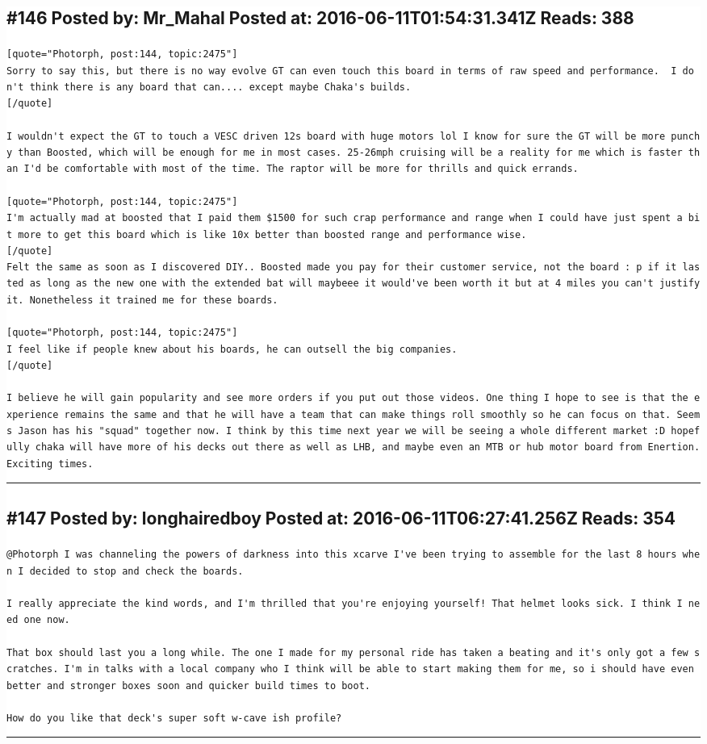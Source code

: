 ## \#146 Posted by: Mr_Mahal Posted at: 2016-06-11T01:54:31.341Z Reads: 388

```
[quote="Photorph, post:144, topic:2475"]
Sorry to say this, but there is no way evolve GT can even touch this board in terms of raw speed and performance.  I don't think there is any board that can.... except maybe Chaka's builds.
[/quote]

I wouldn't expect the GT to touch a VESC driven 12s board with huge motors lol I know for sure the GT will be more punchy than Boosted, which will be enough for me in most cases. 25-26mph cruising will be a reality for me which is faster than I'd be comfortable with most of the time. The raptor will be more for thrills and quick errands.

[quote="Photorph, post:144, topic:2475"]
I'm actually mad at boosted that I paid them $1500 for such crap performance and range when I could have just spent a bit more to get this board which is like 10x better than boosted range and performance wise.
[/quote]
Felt the same as soon as I discovered DIY.. Boosted made you pay for their customer service, not the board : p if it lasted as long as the new one with the extended bat will maybeee it would've been worth it but at 4 miles you can't justify it. Nonetheless it trained me for these boards.

[quote="Photorph, post:144, topic:2475"]
I feel like if people knew about his boards, he can outsell the big companies.
[/quote]

I believe he will gain popularity and see more orders if you put out those videos. One thing I hope to see is that the experience remains the same and that he will have a team that can make things roll smoothly so he can focus on that. Seems Jason has his "squad" together now. I think by this time next year we will be seeing a whole different market :D hopefully chaka will have more of his decks out there as well as LHB, and maybe even an MTB or hub motor board from Enertion. Exciting times.
```

---
## \#147 Posted by: longhairedboy Posted at: 2016-06-11T06:27:41.256Z Reads: 354

```
@Photorph I was channeling the powers of darkness into this xcarve I've been trying to assemble for the last 8 hours when I decided to stop and check the boards. 

I really appreciate the kind words, and I'm thrilled that you're enjoying yourself! That helmet looks sick. I think I need one now. 

That box should last you a long while. The one I made for my personal ride has taken a beating and it's only got a few scratches. I'm in talks with a local company who I think will be able to start making them for me, so i should have even better and stronger boxes soon and quicker build times to boot. 

How do you like that deck's super soft w-cave ish profile?
```

---